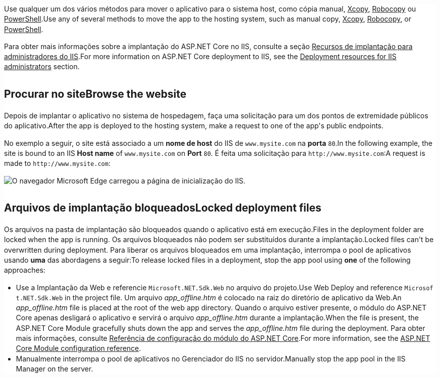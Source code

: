 <span data-ttu-id="9f195-352">Use qualquer um dos vários métodos para mover o aplicativo para o sistema host, como cópia manual, [Xcopy](/windows-server/administration/windows-commands/xcopy), [Robocopy](/windows-server/administration/windows-commands/robocopy) ou [PowerShell](/powershell/).</span><span class="sxs-lookup"><span data-stu-id="9f195-352">Use any of several methods to move the app to the hosting system, such as manual copy, [Xcopy](/windows-server/administration/windows-commands/xcopy), [Robocopy](/windows-server/administration/windows-commands/robocopy), or [PowerShell](/powershell/).</span></span>

<span data-ttu-id="9f195-353">Para obter mais informações sobre a implantação do ASP.NET Core no IIS, consulte a seção [Recursos de implantação para administradores do IIS](#deployment-resources-for-iis-administrators).</span><span class="sxs-lookup"><span data-stu-id="9f195-353">For more information on ASP.NET Core deployment to IIS, see the [Deployment resources for IIS administrators](#deployment-resources-for-iis-administrators) section.</span></span>

## <a name="browse-the-website"></a><span data-ttu-id="9f195-354">Procurar no site</span><span class="sxs-lookup"><span data-stu-id="9f195-354">Browse the website</span></span>

<span data-ttu-id="9f195-355">Depois de implantar o aplicativo no sistema de hospedagem, faça uma solicitação para um dos pontos de extremidade públicos do aplicativo.</span><span class="sxs-lookup"><span data-stu-id="9f195-355">After the app is deployed to the hosting system, make a request to one of the app's public endpoints.</span></span>

<span data-ttu-id="9f195-356">No exemplo a seguir, o site está associado a um **nome de host** do IIS de `www.mysite.com` na **porta** `80`.</span><span class="sxs-lookup"><span data-stu-id="9f195-356">In the following example, the site is bound to an IIS **Host name** of `www.mysite.com` on **Port** `80`.</span></span> <span data-ttu-id="9f195-357">É feita uma solicitação para `http://www.mysite.com`:</span><span class="sxs-lookup"><span data-stu-id="9f195-357">A request is made to `http://www.mysite.com`:</span></span>

![O navegador Microsoft Edge carregou a página de inicialização do IIS.](index/_static/browsewebsite.png)

## <a name="locked-deployment-files"></a><span data-ttu-id="9f195-359">Arquivos de implantação bloqueados</span><span class="sxs-lookup"><span data-stu-id="9f195-359">Locked deployment files</span></span>

<span data-ttu-id="9f195-360">Os arquivos na pasta de implantação são bloqueados quando o aplicativo está em execução.</span><span class="sxs-lookup"><span data-stu-id="9f195-360">Files in the deployment folder are locked when the app is running.</span></span> <span data-ttu-id="9f195-361">Os arquivos bloqueados não podem ser substituídos durante a implantação.</span><span class="sxs-lookup"><span data-stu-id="9f195-361">Locked files can't be overwritten during deployment.</span></span> <span data-ttu-id="9f195-362">Para liberar os arquivos bloqueados em uma implantação, interrompa o pool de aplicativos usando **uma** das abordagens a seguir:</span><span class="sxs-lookup"><span data-stu-id="9f195-362">To release locked files in a deployment, stop the app pool using **one** of the following approaches:</span></span>

* <span data-ttu-id="9f195-363">Use a Implantação da Web e referencie `Microsoft.NET.Sdk.Web` no arquivo do projeto.</span><span class="sxs-lookup"><span data-stu-id="9f195-363">Use Web Deploy and reference `Microsoft.NET.Sdk.Web` in the project file.</span></span> <span data-ttu-id="9f195-364">Um arquivo *app_offline.htm* é colocado na raiz do diretório de aplicativo da Web.</span><span class="sxs-lookup"><span data-stu-id="9f195-364">An *app_offline.htm* file is placed at the root of the web app directory.</span></span> <span data-ttu-id="9f195-365">Quando o arquivo estiver presente, o módulo do ASP.NET Core apenas desligará o aplicativo e servirá o arquivo *app_offline.htm* durante a implantação.</span><span class="sxs-lookup"><span data-stu-id="9f195-365">When the file is present, the ASP.NET Core Module gracefully shuts down the app and serves the *app_offline.htm* file during the deployment.</span></span> <span data-ttu-id="9f195-366">Para obter mais informações, consulte [Referência de configuração do módulo do ASP.NET Core](xref:host-and-deploy/aspnet-core-module#app_offlinehtm).</span><span class="sxs-lookup"><span data-stu-id="9f195-366">For more information, see the [ASP.NET Core Module configuration reference](xref:host-and-deploy/aspnet-core-module#app_offlinehtm).</span></span>
* <span data-ttu-id="9f195-367">Manualmente interrompa o pool de aplicativos no Gerenciador do IIS no servidor.</span><span class="sxs-lookup"><span data-stu-id="9f195-367">Manually stop the app pool in the IIS Manager on the server.</span></span>